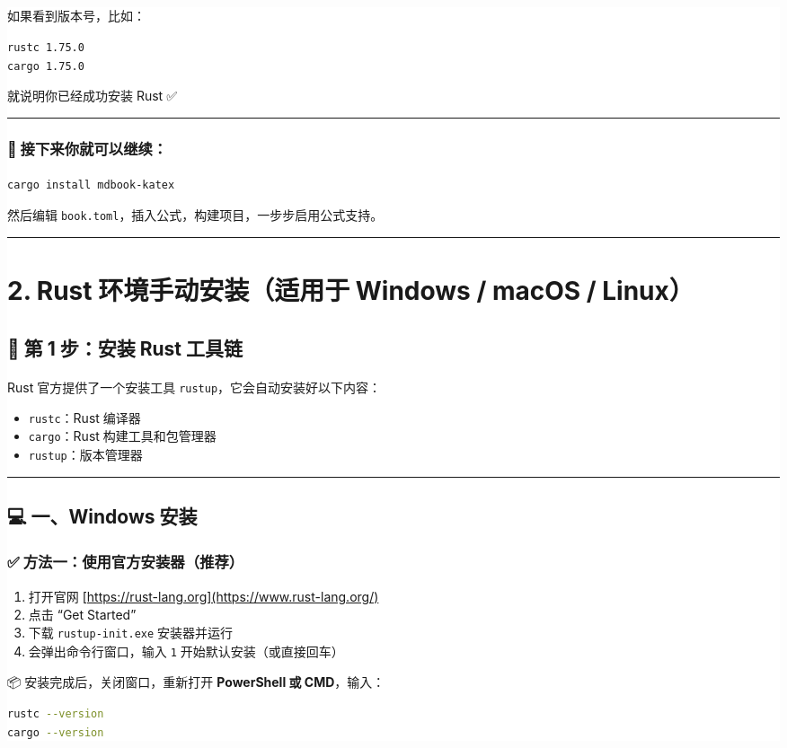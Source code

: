    如果看到版本号，比如：

   ```bash
   rustc 1.75.0
   cargo 1.75.0
   ```

   就说明你已经成功安装 Rust ✅

---

### 🧱 接下来你就可以继续：

```bash
cargo install mdbook-katex
```

然后编辑 `book.toml`，插入公式，构建项目，一步步启用公式支持。













---

# 2. Rust 环境手动安装（适用于 Windows / macOS / Linux）

## 📌 第 1 步：安装 Rust 工具链

Rust 官方提供了一个安装工具 `rustup`，它会自动安装好以下内容：

* `rustc`：Rust 编译器
* `cargo`：Rust 构建工具和包管理器
* `rustup`：版本管理器

---

## 💻 一、Windows 安装

### ✅ 方法一：使用官方安装器（推荐）

1. 打开官网 [https://rust-lang.org](https://www.rust-lang.org/)
2. 点击 “Get Started”
3. 下载 `rustup-init.exe` 安装器并运行
4. 会弹出命令行窗口，输入 `1` 开始默认安装（或直接回车）

📦 安装完成后，关闭窗口，重新打开 **PowerShell 或 CMD**，输入：

```bash
rustc --version
cargo --version
```
